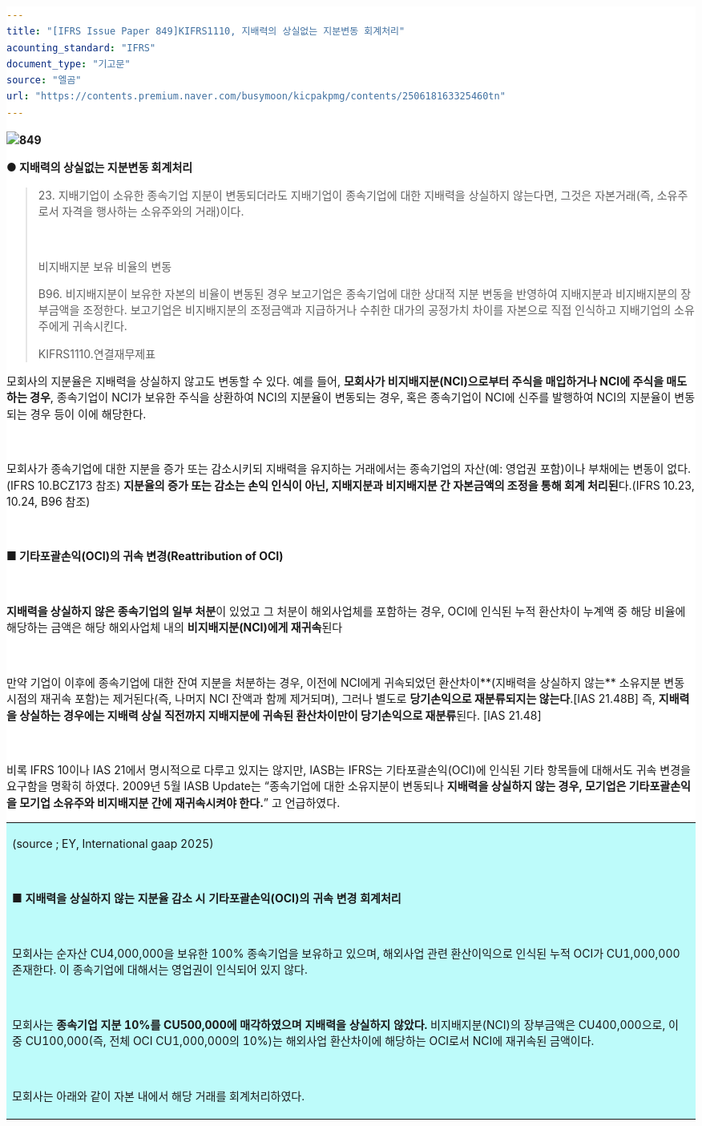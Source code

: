```yaml
---
title: "[IFRS Issue Paper 849]KIFRS1110, 지배력의 상실없는 지분변동 회계처리"
acounting_standard: "IFRS"
document_type: "기고문"
source: "엘곰"
url: "https://contents.premium.naver.com/busymoon/kicpakpmg/contents/250618163325460tn"
---
```

![](https://n2.news.naver.com/l.gif?type=content)**849**

**● 지배력의 상실없는 지분변동 회계처리**

> 23\. 지배기업이 소유한 종속기업 지분이 변동되더라도 지배기업이 종속기업에 대한 지배력을 상실하지 않는다면, 그것은 자본거래(즉, 소유주로서 자격을 행사하는 소유주와의 거래)이다.
> 
> ​
> 
> 비지배지분 보유 비율의 변동
> 
> B96. 비지배지분이 보유한 자본의 비율이 변동된 경우 보고기업은 종속기업에 대한 상대적 지분 변동을 반영하여 지배지분과 비지배지분의 장부금액을 조정한다. 보고기업은 비지배지분의 조정금액과 지급하거나 수취한 대가의 공정가치 차이를 자본으로 직접 인식하고 지배기업의 소유주에게 귀속시킨다.
> 
> KIFRS1110.연결재무제표

모회사의 지분율은 지배력을 상실하지 않고도 변동할 수 있다. 예를 들어, **모회사가 비지배지분(NCI)으로부터 주식을 매입하거나 NCI에 주식을 매도하는 경우**, 종속기업이 NCI가 보유한 주식을 상환하여 NCI의 지분율이 변동되는 경우, 혹은 종속기업이 NCI에 신주를 발행하여 NCI의 지분율이 변동되는 경우 등이 이에 해당한다.

​

모회사가 종속기업에 대한 지분을 증가 또는 감소시키되 지배력을 유지하는 거래에서는 종속기업의 자산(예: 영업권 포함)이나 부채에는 변동이 없다.(IFRS 10.BCZ173 참조) **지분율의 증가 또는 감소는 손익 인식이 아닌, 지배지분과 비지배지분 간 자본금액의 조정을 통해 회계 처리된**다.(IFRS 10.23, 10.24, B96 참조)

​

**■ 기타포괄손익(OCI)의 귀속 변경(Reattribution of OCI)**

​

**지배력을 상실하지 않은 종속기업의 일부 처분**이 있었고 그 처분이 해외사업체를 포함하는 경우, OCI에 인식된 누적 환산차이 누계액 중 해당 비율에 해당하는 금액은 해당 해외사업체 내의 **비지배지분(NCI)에게 재귀속**된다

​

만약 기업이 이후에 종속기업에 대한 잔여 지분을 처분하는 경우, 이전에 NCI에게 귀속되었던 환산차이**(지배력을 상실하지 않는** 소유지분 변동 시점의 재귀속 포함)는 제거된다(즉, 나머지 NCI 잔액과 함께 제거되며), 그러나 별도로 **당기손익으로 재분류되지는 않는다**.\[IAS 21.48B\] 즉, **지배력을 상실하는 경우에는 지배력 상실 직전까지 지배지분에 귀속된 환산차이만이 당기손익으로 재분류**된다. \[IAS 21.48\]

​

비록 IFRS 10이나 IAS 21에서 명시적으로 다루고 있지는 않지만, IASB는 IFRS는 기타포괄손익(OCI)에 인식된 기타 항목들에 대해서도 귀속 변경을 요구함을 명확히 하였다. 2009년 5월 IASB Update는 “종속기업에 대한 소유지분이 변동되나 **지배력을 상실하지 않는 경우, 모기업은 기타포괄손익을 모기업 소유주와 비지배지분 간에 재귀속시켜야 한다.**” 고 언급하였다.

<table style=""><tbody><tr><td colspan="3" rowspan="1" style="width: 100.0%; height: 129.0px;  background-color: #bdfbfa;"><div><p style=""><span style="">(source ; EY, International gaap 2025)</span></p></div><div><p style=""><span style="">​</span></p></div><div><p style=""><span style="">■ </span><span style=""><b>지배력을 상실하지 않는 지분율 감소 시 기타포괄손익(OCI)의 귀속 변경 회계처리</b></span></p></div><div><p style=""><span style="">​</span></p></div><div><p style=""><span style="">모회사는 순자산 CU4,000,000을 보유한 100% 종속기업을 보유하고 있으며, 해외사업 관련 환산이익으로 인식된 누적 OCI가 CU1,000,000 존재한다. 이 종속기업에 대해서는 영업권이 인식되어 있지 않다.</span></p></div><div><p style=""><span style="">​</span></p></div><div><p style=""><span style="">모회사는 </span><span style=""><b>종속기업 지분 10%를 CU500,000에 매각하였으며 지배력을 상실하지 않았다.</b></span><span style=""> 비지배지분(NCI)의 장부금액은 CU400,000으로, 이 중 CU100,000(즉, 전체 OCI CU1,000,000의 10%)는 해외사업 환산차이에 해당하는 OCI로서 NCI에 재귀속된 금액이다.</span></p></div><div><p style=""><span style="">​</span></p></div><div><p style=""><span style="">모회사는 아래와 같이 자본 내에서 해당 거래를 회계처리하였다.</span></p></div></td></tr></tbody></table>
